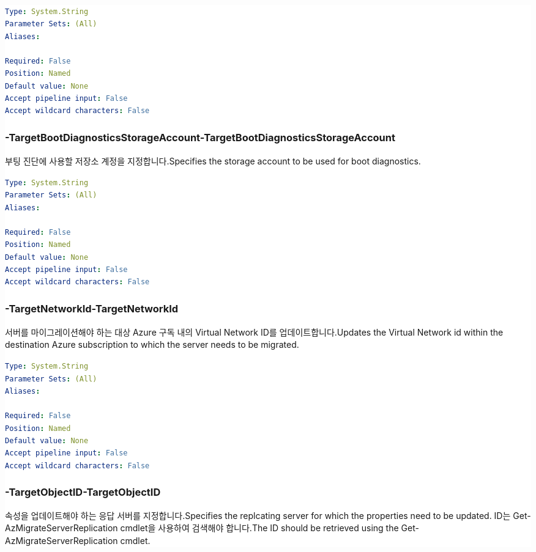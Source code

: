 ```yaml
Type: System.String
Parameter Sets: (All)
Aliases:

Required: False
Position: Named
Default value: None
Accept pipeline input: False
Accept wildcard characters: False
```

### <span data-ttu-id="bf5af-128">-TargetBootDiagnosticsStorageAccount</span><span class="sxs-lookup"><span data-stu-id="bf5af-128">-TargetBootDiagnosticsStorageAccount</span></span>
<span data-ttu-id="bf5af-129">부팅 진단에 사용할 저장소 계정을 지정합니다.</span><span class="sxs-lookup"><span data-stu-id="bf5af-129">Specifies the storage account to be used for boot diagnostics.</span></span>

```yaml
Type: System.String
Parameter Sets: (All)
Aliases:

Required: False
Position: Named
Default value: None
Accept pipeline input: False
Accept wildcard characters: False
```

### <span data-ttu-id="bf5af-130">-TargetNetworkId</span><span class="sxs-lookup"><span data-stu-id="bf5af-130">-TargetNetworkId</span></span>
<span data-ttu-id="bf5af-131">서버를 마이그레이션해야 하는 대상 Azure 구독 내의 Virtual Network ID를 업데이트합니다.</span><span class="sxs-lookup"><span data-stu-id="bf5af-131">Updates the Virtual Network id within the destination Azure subscription to which the server needs to be migrated.</span></span>

```yaml
Type: System.String
Parameter Sets: (All)
Aliases:

Required: False
Position: Named
Default value: None
Accept pipeline input: False
Accept wildcard characters: False
```

### <span data-ttu-id="bf5af-132">-TargetObjectID</span><span class="sxs-lookup"><span data-stu-id="bf5af-132">-TargetObjectID</span></span>
<span data-ttu-id="bf5af-133">속성을 업데이트해야 하는 응답 서버를 지정합니다.</span><span class="sxs-lookup"><span data-stu-id="bf5af-133">Specifies the replcating server for which the properties need to be updated.</span></span>
<span data-ttu-id="bf5af-134">ID는 Get-AzMigrateServerReplication cmdlet을 사용하여 검색해야 합니다.</span><span class="sxs-lookup"><span data-stu-id="bf5af-134">The ID should be retrieved using the Get-AzMigrateServerReplication cmdlet.</span></span>
